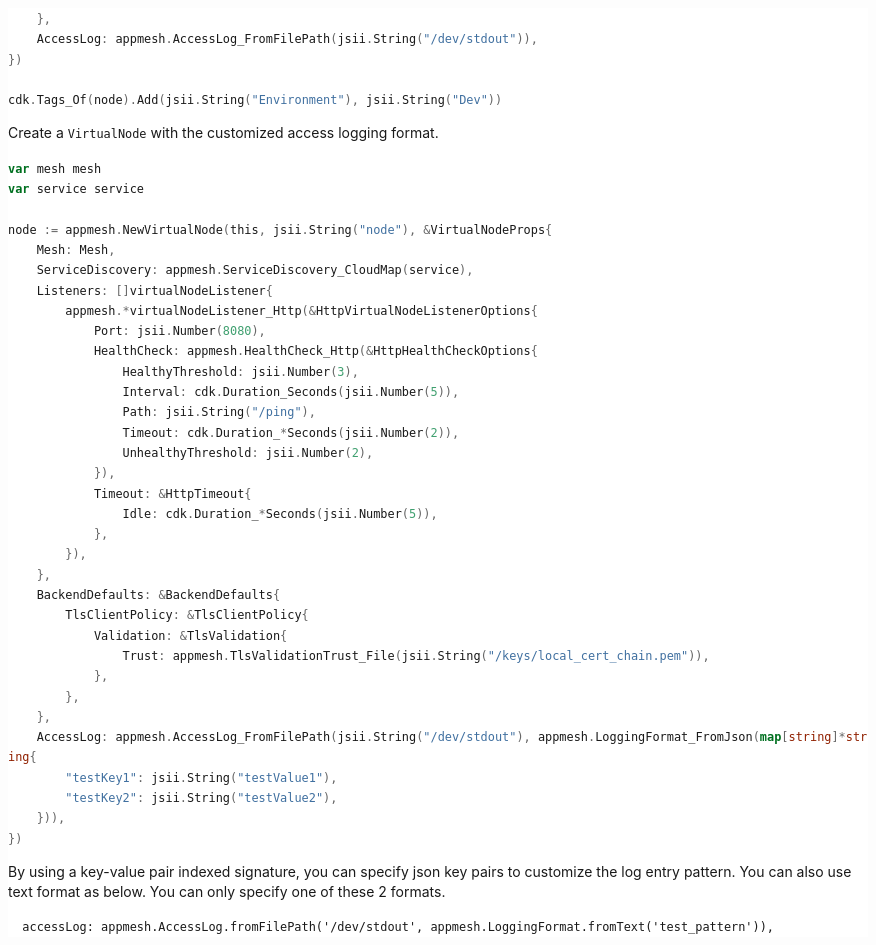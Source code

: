 ```go
	},
	AccessLog: appmesh.AccessLog_FromFilePath(jsii.String("/dev/stdout")),
})

cdk.Tags_Of(node).Add(jsii.String("Environment"), jsii.String("Dev"))
```

Create a `VirtualNode` with the customized access logging format.

```go
var mesh mesh
var service service

node := appmesh.NewVirtualNode(this, jsii.String("node"), &VirtualNodeProps{
	Mesh: Mesh,
	ServiceDiscovery: appmesh.ServiceDiscovery_CloudMap(service),
	Listeners: []virtualNodeListener{
		appmesh.*virtualNodeListener_Http(&HttpVirtualNodeListenerOptions{
			Port: jsii.Number(8080),
			HealthCheck: appmesh.HealthCheck_Http(&HttpHealthCheckOptions{
				HealthyThreshold: jsii.Number(3),
				Interval: cdk.Duration_Seconds(jsii.Number(5)),
				Path: jsii.String("/ping"),
				Timeout: cdk.Duration_*Seconds(jsii.Number(2)),
				UnhealthyThreshold: jsii.Number(2),
			}),
			Timeout: &HttpTimeout{
				Idle: cdk.Duration_*Seconds(jsii.Number(5)),
			},
		}),
	},
	BackendDefaults: &BackendDefaults{
		TlsClientPolicy: &TlsClientPolicy{
			Validation: &TlsValidation{
				Trust: appmesh.TlsValidationTrust_File(jsii.String("/keys/local_cert_chain.pem")),
			},
		},
	},
	AccessLog: appmesh.AccessLog_FromFilePath(jsii.String("/dev/stdout"), appmesh.LoggingFormat_FromJson(map[string]*string{
		"testKey1": jsii.String("testValue1"),
		"testKey2": jsii.String("testValue2"),
	})),
})
```

By using a key-value pair indexed signature, you can specify json key pairs to customize the log entry pattern. You can also use text format as below. You can only specify one of these 2 formats.

```text
  accessLog: appmesh.AccessLog.fromFilePath('/dev/stdout', appmesh.LoggingFormat.fromText('test_pattern')),
```
